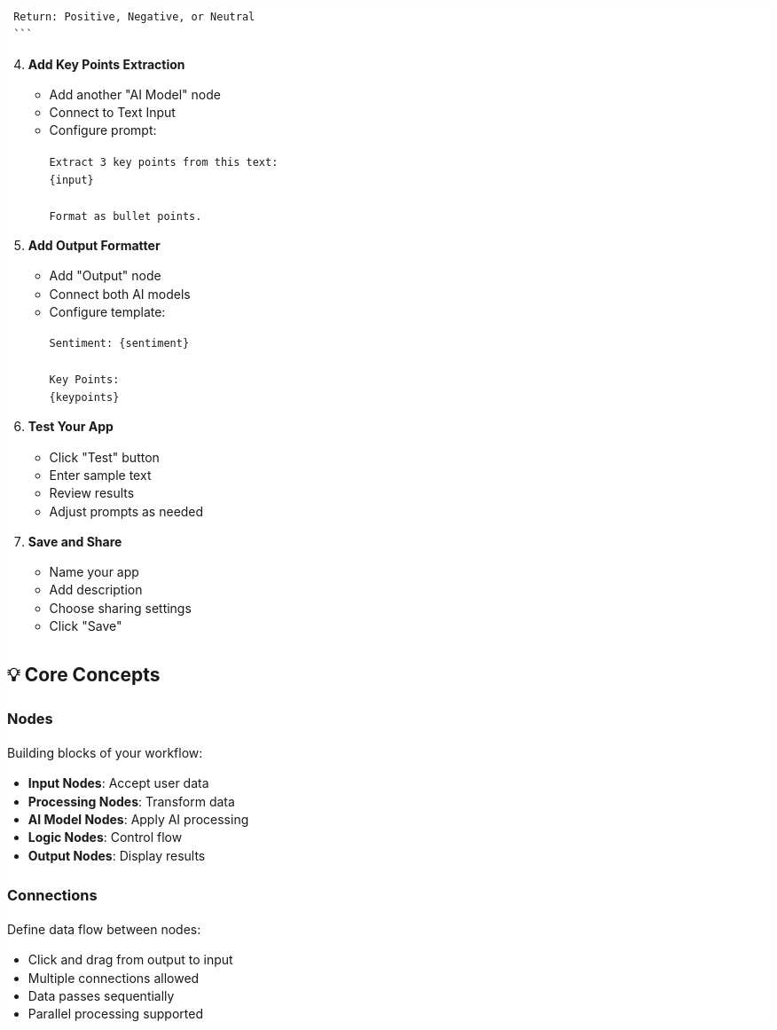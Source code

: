      Return: Positive, Negative, or Neutral
     ```

4. **Add Key Points Extraction**
   - Add another "AI Model" node
   - Connect to Text Input
   - Configure prompt:
     ```
     Extract 3 key points from this text:
     {input}

     Format as bullet points.
     ```

5. **Add Output Formatter**
   - Add "Output" node
   - Connect both AI models
   - Configure template:
     ```
     Sentiment: {sentiment}

     Key Points:
     {keypoints}
     ```

6. **Test Your App**
   - Click "Test" button
   - Enter sample text
   - Review results
   - Adjust prompts as needed

7. **Save and Share**
   - Name your app
   - Add description
   - Choose sharing settings
   - Click "Save"

## 💡 Core Concepts

### Nodes
Building blocks of your workflow:
- **Input Nodes**: Accept user data
- **Processing Nodes**: Transform data
- **AI Model Nodes**: Apply AI processing
- **Logic Nodes**: Control flow
- **Output Nodes**: Display results

### Connections
Define data flow between nodes:
- Click and drag from output to input
- Multiple connections allowed
- Data passes sequentially
- Parallel processing supported
